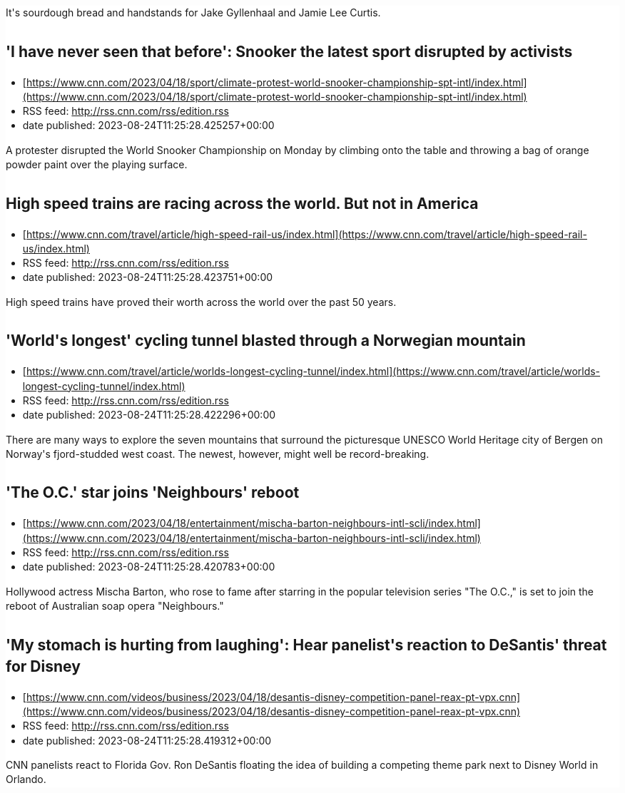 It's sourdough bread and handstands for Jake Gyllenhaal and Jamie Lee Curtis.

## 'I have never seen that before': Snooker the latest sport disrupted by activists
 - [https://www.cnn.com/2023/04/18/sport/climate-protest-world-snooker-championship-spt-intl/index.html](https://www.cnn.com/2023/04/18/sport/climate-protest-world-snooker-championship-spt-intl/index.html)
 - RSS feed: http://rss.cnn.com/rss/edition.rss
 - date published: 2023-08-24T11:25:28.425257+00:00

A protester disrupted the World Snooker Championship on Monday by climbing onto the table and throwing a bag of orange powder paint over the playing surface.

## High speed trains are racing across the world. But not in America
 - [https://www.cnn.com/travel/article/high-speed-rail-us/index.html](https://www.cnn.com/travel/article/high-speed-rail-us/index.html)
 - RSS feed: http://rss.cnn.com/rss/edition.rss
 - date published: 2023-08-24T11:25:28.423751+00:00

High speed trains have proved their worth across the world over the past 50 years.

## 'World's longest' cycling tunnel blasted through a Norwegian mountain
 - [https://www.cnn.com/travel/article/worlds-longest-cycling-tunnel/index.html](https://www.cnn.com/travel/article/worlds-longest-cycling-tunnel/index.html)
 - RSS feed: http://rss.cnn.com/rss/edition.rss
 - date published: 2023-08-24T11:25:28.422296+00:00

There are many ways to explore the seven mountains that surround the picturesque UNESCO World Heritage city of Bergen on Norway's fjord-studded west coast. The newest, however, might well be record-breaking.

## 'The O.C.' star joins 'Neighbours' reboot
 - [https://www.cnn.com/2023/04/18/entertainment/mischa-barton-neighbours-intl-scli/index.html](https://www.cnn.com/2023/04/18/entertainment/mischa-barton-neighbours-intl-scli/index.html)
 - RSS feed: http://rss.cnn.com/rss/edition.rss
 - date published: 2023-08-24T11:25:28.420783+00:00

Hollywood actress Mischa Barton, who rose to fame after starring in the popular television series "The O.C.," is set to join the reboot of Australian soap opera "Neighbours."

## 'My stomach is hurting from laughing': Hear panelist's reaction to DeSantis' threat for Disney
 - [https://www.cnn.com/videos/business/2023/04/18/desantis-disney-competition-panel-reax-pt-vpx.cnn](https://www.cnn.com/videos/business/2023/04/18/desantis-disney-competition-panel-reax-pt-vpx.cnn)
 - RSS feed: http://rss.cnn.com/rss/edition.rss
 - date published: 2023-08-24T11:25:28.419312+00:00

CNN panelists react to Florida Gov. Ron DeSantis floating the idea of building a competing theme park next to Disney World in Orlando.
